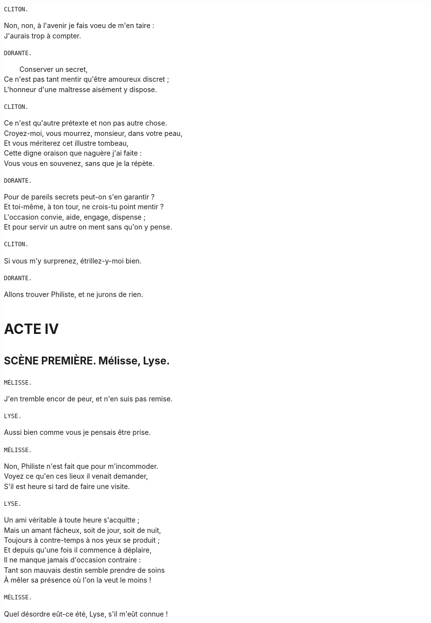     CLITON.
Non, non, à l'avenir je fais voeu de m'en taire :  
J'aurais trop à compter.  

    DORANTE.
        Conserver un secret,  
Ce n'est pas tant mentir qu'être amoureux discret ;  
L'honneur d'une maîtresse aisément y dispose.  

    CLITON.
Ce n'est qu'autre prétexte et non pas autre chose.  
Croyez-moi, vous mourrez, monsieur, dans votre peau,  
Et vous mériterez cet illustre tombeau,  
Cette digne oraison que naguère j'ai faite :  
Vous vous en souvenez, sans que je la répète.  

    DORANTE.
Pour de pareils secrets peut-on s'en garantir ?  
Et toi-même, à ton tour, ne crois-tu point mentir ?  
L'occasion convie, aide, engage, dispense ;  
Et pour servir un autre on ment sans qu'on y pense.  

    CLITON.
Si vous m'y surprenez, étrillez-y-moi bien.  

    DORANTE.
Allons trouver Philiste, et ne jurons de rien.  


# ACTE IV


## SCÈNE PREMIÈRE. Mélisse, Lyse.

    MÉLISSE.
J'en tremble encor de peur, et n'en suis pas remise.  

    LYSE.
Aussi bien comme vous je pensais être prise.  

    MÉLISSE.
Non, Philiste n'est fait que pour m'incommoder.  
Voyez ce qu'en ces lieux il venait demander,  
S'il est heure si tard de faire une visite.  

    LYSE.
Un ami véritable à toute heure s'acquitte ;  
Mais un amant fâcheux, soit de jour, soit de nuit,  
Toujours à contre-temps à nos yeux se produit ;  
Et depuis qu'une fois il commence à déplaire,  
Il ne manque jamais d'occasion contraire :  
Tant son mauvais destin semble prendre de soins  
À mêler sa présence où l'on la veut le moins !  

    MÉLISSE.
Quel désordre eût-ce été, Lyse, s'il m'eût connue !  
